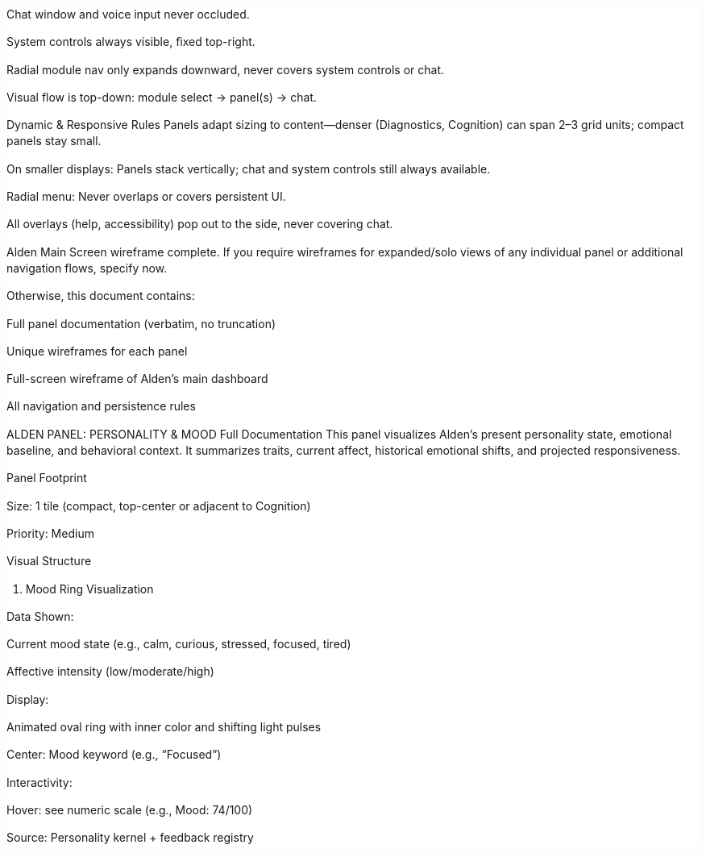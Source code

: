 Chat window and voice input never occluded.

System controls always visible, fixed top-right.

Radial module nav only expands downward, never covers system controls or chat.

Visual flow is top-down: module select → panel(s) → chat.

Dynamic & Responsive Rules
Panels adapt sizing to content—denser (Diagnostics, Cognition) can span 2–3 grid units; compact panels stay small.

On smaller displays: Panels stack vertically; chat and system controls still always available.

Radial menu: Never overlaps or covers persistent UI.

All overlays (help, accessibility) pop out to the side, never covering chat.

Alden Main Screen wireframe complete.
If you require wireframes for expanded/solo views of any individual panel or additional navigation flows, specify now.

Otherwise, this document contains:

Full panel documentation (verbatim, no truncation)

Unique wireframes for each panel

Full-screen wireframe of Alden’s main dashboard

All navigation and persistence rules

ALDEN PANEL: PERSONALITY & MOOD
Full Documentation
This panel visualizes Alden’s present personality state, emotional baseline, and behavioral context. It summarizes traits, current affect, historical emotional shifts, and projected responsiveness.

Panel Footprint

Size: 1 tile (compact, top-center or adjacent to Cognition)

Priority: Medium

Visual Structure

1. Mood Ring Visualization

Data Shown:

Current mood state (e.g., calm, curious, stressed, focused, tired)

Affective intensity (low/moderate/high)

Display:

Animated oval ring with inner color and shifting light pulses

Center: Mood keyword (e.g., “Focused”)

Interactivity:

Hover: see numeric scale (e.g., Mood: 74/100)

Source: Personality kernel + feedback registry
